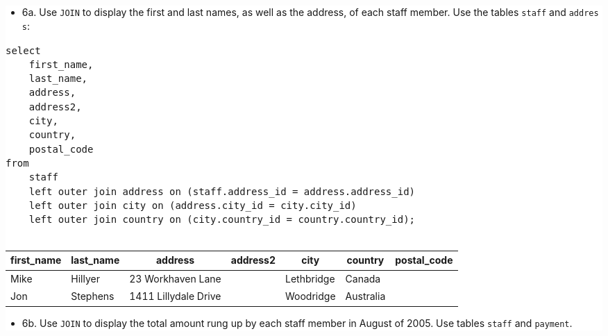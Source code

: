 * 6a. Use `JOIN` to display the first and last names, as well as the address, of each staff member. Use the tables `staff` and `address`:

<pre>
select 
    first_name, 
    last_name, 
    address,
    address2,
    city,
    country,
    postal_code
from
    staff
    left outer join address on (staff.address_id = address.address_id)
    left outer join city on (address.city_id = city.city_id)
    left outer join country on (city.country_id = country.country_id);

</pre>

<table><thead><tr>	<th>first_name</th>
	<th>last_name</th>
	<th>address</th>
	<th>address2</th>
	<th>city</th>
	<th>country</th>
	<th>postal_code</th>
</tr></thead>
<tbody>

<tr>
<td>Mike</td>
<td>Hillyer</td>
<td>23 Workhaven Lane</td>
<td>&nbsp;</td>
<td>Lethbridge</td>
<td>Canada</td>
<td></td>
	</tr>
	<tr>
<td>Jon</td>
<td>Stephens</td>
<td>1411 Lillydale Drive</td>
<td>&nbsp;</td>
<td>Woodridge</td>
<td>Australia</td>
<td></td>
	</tr>
</tbody></table>


* 6b. Use `JOIN` to display the total amount rung up by each staff member in August of 2005. Use tables `staff` and `payment`. 
